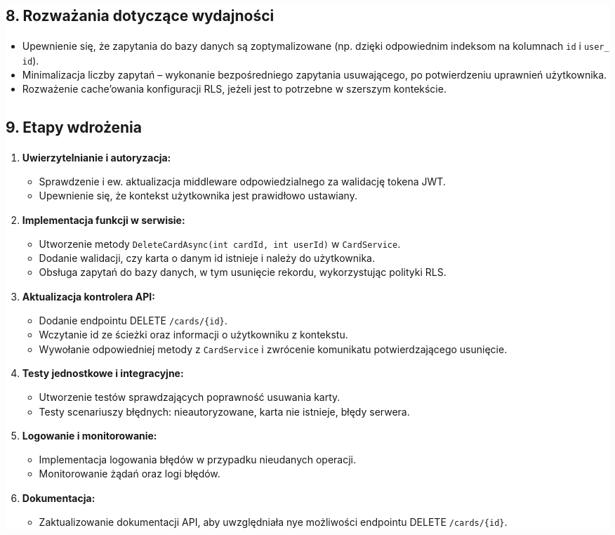 ## 8. Rozważania dotyczące wydajności
- Upewnienie się, że zapytania do bazy danych są zoptymalizowane (np. dzięki odpowiednim indeksom na kolumnach `id` i `user_id`).
- Minimalizacja liczby zapytań – wykonanie bezpośredniego zapytania usuwającego, po potwierdzeniu uprawnień użytkownika.
- Rozważenie cache’owania konfiguracji RLS, jeżeli jest to potrzebne w szerszym kontekście.

## 9. Etapy wdrożenia
1. **Uwierzytelnianie i autoryzacja:**  
   - Sprawdzenie i ew. aktualizacja middleware odpowiedzialnego za walidację tokena JWT.
   - Upewnienie się, że kontekst użytkownika jest prawidłowo ustawiany.

2. **Implementacja funkcji w serwisie:**  
   - Utworzenie metody `DeleteCardAsync(int cardId, int userId)` w `CardService`.
   - Dodanie walidacji, czy karta o danym id istnieje i należy do użytkownika.
   - Obsługa zapytań do bazy danych, w tym usunięcie rekordu, wykorzystując polityki RLS.

3. **Aktualizacja kontrolera API:**  
   - Dodanie endpointu DELETE `/cards/{id}`.
   - Wczytanie id ze ścieżki oraz informacji o użytkowniku z kontekstu.
   - Wywołanie odpowiedniej metody z `CardService` i zwrócenie komunikatu potwierdzającego usunięcie.

4. **Testy jednostkowe i integracyjne:**  
   - Utworzenie testów sprawdzających poprawność usuwania karty.
   - Testy scenariuszy błędnych: nieautoryzowane, karta nie istnieje, błędy serwera.

5. **Logowanie i monitorowanie:**  
   - Implementacja logowania błędów w przypadku nieudanych operacji.
   - Monitorowanie żądań oraz logi błędów.

6. **Dokumentacja:**  
   - Zaktualizowanie dokumentacji API, aby uwzględniała nye możliwości endpointu DELETE `/cards/{id}`.

